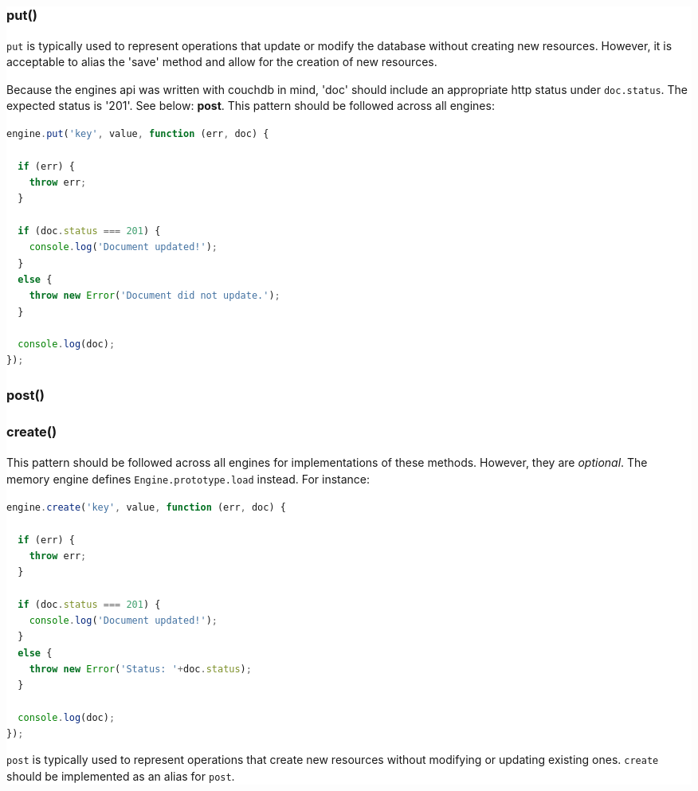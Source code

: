 ### put()
`put` is typically used to represent operations that update or modify the database without creating new resources. However, it is acceptable to alias the 'save' method and allow for the creation of new resources.

Because the engines api was written with couchdb in mind, 'doc' should include an appropriate http status under `doc.status`. The expected status is '201'. See below: **post**. This pattern should be followed across all engines:

```js
engine.put('key', value, function (err, doc) {

  if (err) {
    throw err;
  }

  if (doc.status === 201) {
    console.log('Document updated!');
  }
  else {
    throw new Error('Document did not update.');
  }

  console.log(doc);
});
```

### post()
### create()
This pattern should be followed across all engines for implementations of these methods. However, they are *optional*. The memory engine defines `Engine.prototype.load` instead. For instance:

```js
engine.create('key', value, function (err, doc) {

  if (err) {
    throw err;
  }

  if (doc.status === 201) {
    console.log('Document updated!');
  }
  else {
    throw new Error('Status: '+doc.status);
  }

  console.log(doc);
});
```

`post` is typically used to represent operations that create new resources without modifying or updating existing ones. `create` should be implemented as an alias for `post`.
